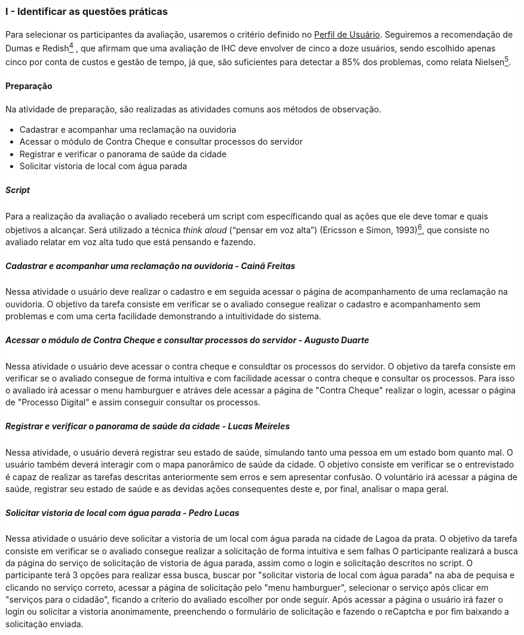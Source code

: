 ### I - Identificar as questões práticas
Para selecionar os participantes da avaliação, usaremos o critério definido no [Perfil de Usuário](../../requisitos1/perfil-do-usuario.md). Seguiremos a recomendação de Dumas e Redish<a id=anchor_4 href="#REF4"><sup>4</sup></a> , que afirmam que uma avaliação de IHC deve envolver de cinco a doze usuários, sendo escolhido apenas cinco por conta de custos e gestão de tempo, já que, são suficientes para detectar a 85% dos problemas, como relata Nielsen<a id=anchor_5 href="#REF5"><sup>5</sup></a>.

#### Preparação
Na atividade de preparação, são realizadas as atividades comuns aos métodos de observação.

- Cadastrar e acompanhar uma reclamação na ouvidoria
- Acessar o módulo de Contra Cheque e consultar processos do servidor
- Registrar e verificar o panorama de saúde da cidade
- Solicitar vistoria de local com água parada

##### Script 
Para a realização da avaliação o avaliado receberá um script com específicando qual as ações que ele deve tomar e quais objetivos a alcançar. 
Será utilizado a técnica *think aloud* (“pensar em voz alta”) (Ericsson e Simon, 1993)<a id=anchor_6 href="#REF6"><sup>6</sup></a>, que consiste no avaliado relatar em voz alta tudo que está pensando e fazendo.


##### Cadastrar e acompanhar uma reclamação na ouvidoria - Cainã Freitas

Nessa atividade o usuário deve realizar o cadastro e em seguida acessar o página de acompanhamento de uma reclamação na ouvidoria.
O objetivo da tarefa consiste em verificar se o avaliado consegue realizar o cadastro e acompanhamento sem problemas e com uma certa facilidade demonstrando a intuitividade do sistema.


##### Acessar o módulo de Contra Cheque e consultar processos do servidor - Augusto Duarte

Nessa atividade o usuário deve acessar o contra cheque e consuldtar os processos do servidor. O objetivo da tarefa consiste em verificar se o avaliado consegue de forma intuitiva e com facilidade acessar o contra cheque e consultar os processos.
Para isso o avaliado irá acessar o menu hamburguer e atráves dele acessar a página de "Contra Cheque" realizar o login, acessar o página de "Processo Digital" e assim conseguir consultar os processos.    



##### Registrar e verificar o panorama de saúde da cidade - Lucas Meireles
Nessa atividade, o usuário deverá registrar seu estado de saúde, simulando tanto uma pessoa em um estado bom quanto mal. O usuário também deverá interagir com o mapa panorâmico de saúde da cidade.
O objetivo consiste em verificar se o entrevistado é capaz de realizar as tarefas descritas anteriormente sem erros e sem apresentar confusão.
O voluntário irá acessar a página de saúde, registrar seu estado de saúde e as devidas ações consequentes deste e, por final, analisar o mapa geral.

##### Solicitar vistoria de local com água parada - Pedro Lucas
Nessa atividade o usuário deve solicitar a vistoria de um local com água parada na cidade de Lagoa da prata.
O objetivo da tarefa consiste em verificar se o avaliado consegue realizar a solicitação de forma intuitiva e sem falhas
O participante realizará a busca da página do serviço de solicitação de vistoria de água parada, assim como o login e solicitação descritos no script. O participante terá 3 opções para realizar essa busca, buscar por "solicitar vistoria de local com água parada" na aba de pequisa e clicando no serviço correto, acessar a página de solicitação pelo "menu hamburguer", selecionar o serviço após clicar em "serviços para o cidadão", ficando a críterio do avaliado escolher por onde seguir. Após acessar a página o usuário irá fazer o login ou solicitar a vistoria anonimamente, preenchendo o formulário de solicitação e fazendo o reCaptcha e por fim baixando a solicitação enviada.
